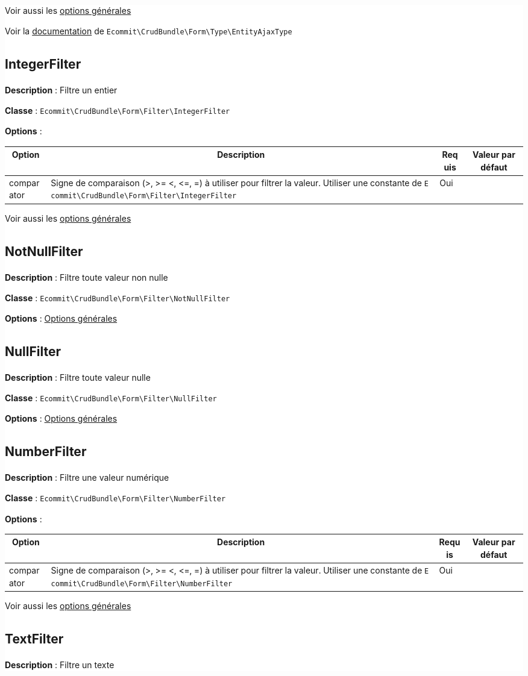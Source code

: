 Voir aussi les [options générales](#options-générales-pour-tous-les-filtres) 

Voir la [documentation](entity_ajax_type.md) de `Ecommit\CrudBundle\Form\Type\EntityAjaxType`


## IntegerFilter

**Description** : Filtre un entier

**Classe** : `Ecommit\CrudBundle\Form\Filter\IntegerFilter`

**Options** :

| Option | Description | Requis  | Valeur par défaut |
| ------ | ----------- | --------| ----------------- |
| comparator | Signe de comparaison (>, >= <, <=, =) à utiliser pour filtrer la valeur. Utiliser une constante de `Ecommit\CrudBundle\Form\Filter\IntegerFilter` | Oui | |

Voir aussi les [options générales](#options-générales-pour-tous-les-filtres)


## NotNullFilter

**Description** : Filtre toute valeur non nulle

**Classe** : `Ecommit\CrudBundle\Form\Filter\NotNullFilter`

**Options** : [Options générales](#options-générales-pour-tous-les-filtres)


## NullFilter

**Description** : Filtre toute valeur nulle

**Classe** : `Ecommit\CrudBundle\Form\Filter\NullFilter`

**Options** : [Options générales](#options-générales-pour-tous-les-filtres)


## NumberFilter

**Description** : Filtre une valeur numérique

**Classe** : `Ecommit\CrudBundle\Form\Filter\NumberFilter`

**Options** :

| Option | Description | Requis  | Valeur par défaut |
| ------ | ----------- | --------| ----------------- |
| comparator | Signe de comparaison (>, >= <, <=, =) à utiliser pour filtrer la valeur. Utiliser une constante de `Ecommit\CrudBundle\Form\Filter\NumberFilter` | Oui | |

Voir aussi les [options générales](#options-générales-pour-tous-les-filtres)



## TextFilter

**Description** : Filtre un texte
